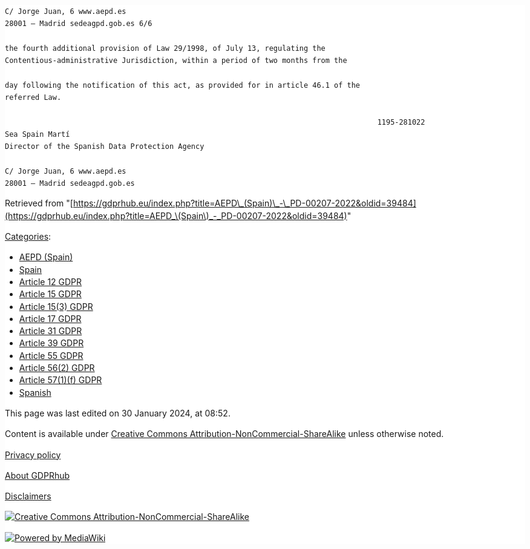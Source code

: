 ```
C/ Jorge Juan, 6 www.aepd.es
28001 – Madrid sedeagpd.gob.es 6/6

the fourth additional provision of Law 29/1998, of July 13, regulating the
Contentious-administrative Jurisdiction, within a period of two months from the

day following the notification of this act, as provided for in article 46.1 of the
referred Law.

                                                                                      1195-281022
Sea Spain Martí
Director of the Spanish Data Protection Agency

C/ Jorge Juan, 6 www.aepd.es
28001 – Madrid sedeagpd.gob.es

```

Retrieved from "[https://gdprhub.eu/index.php?title=AEPD\_(Spain)\_-\_PD-00207-2022&oldid=39484](https://gdprhub.eu/index.php?title=AEPD_\(Spain\)_-_PD-00207-2022&oldid=39484)"

[Categories](/index.php?title=Special:Categories "Special:Categories"):

*   [AEPD (Spain)](/index.php?title=Category:AEPD_\(Spain\) "Category:AEPD (Spain)")
*   [Spain](/index.php?title=Category:Spain "Category:Spain")
*   [Article 12 GDPR](/index.php?title=Category:Article_12_GDPR "Category:Article 12 GDPR")
*   [Article 15 GDPR](/index.php?title=Category:Article_15_GDPR "Category:Article 15 GDPR")
*   [Article 15(3) GDPR](/index.php?title=Category:Article_15\(3\)_GDPR "Category:Article 15(3) GDPR")
*   [Article 17 GDPR](/index.php?title=Category:Article_17_GDPR "Category:Article 17 GDPR")
*   [Article 31 GDPR](/index.php?title=Category:Article_31_GDPR "Category:Article 31 GDPR")
*   [Article 39 GDPR](/index.php?title=Category:Article_39_GDPR "Category:Article 39 GDPR")
*   [Article 55 GDPR](/index.php?title=Category:Article_55_GDPR "Category:Article 55 GDPR")
*   [Article 56(2) GDPR](/index.php?title=Category:Article_56\(2\)_GDPR "Category:Article 56(2) GDPR")
*   [Article 57(1)(f) GDPR](/index.php?title=Category:Article_57\(1\)\(f\)_GDPR "Category:Article 57(1)(f) GDPR")
*   [Spanish](/index.php?title=Category:Spanish "Category:Spanish")

This page was last edited on 30 January 2024, at 08:52.

Content is available under [Creative Commons Attribution-NonCommercial-ShareAlike](https://creativecommons.org/licenses/by-nc-sa/4.0/) unless otherwise noted.

[Privacy policy](/index.php?title=GDPRhub:Privacy_policy)

[About GDPRhub](/index.php?title=GDPRhub:About)

[Disclaimers](/index.php?title=GDPRhub:General_disclaimer)

[![Creative Commons Attribution-NonCommercial-ShareAlike](/resources/assets/licenses/cc-by-nc-sa.png)](https://creativecommons.org/licenses/by-nc-sa/4.0/)

[![Powered by MediaWiki](/resources/assets/poweredby_mediawiki_88x31.png)](https://www.mediawiki.org/)